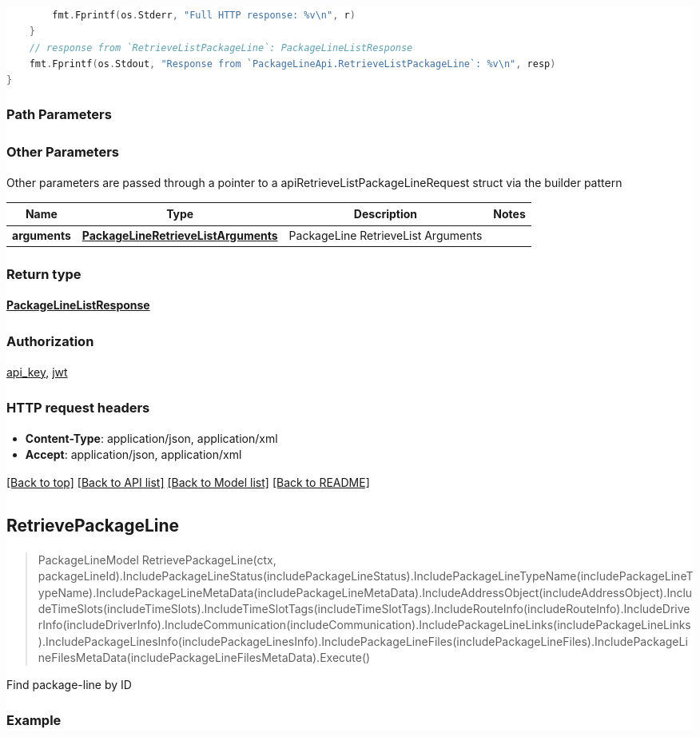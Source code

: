```go
        fmt.Fprintf(os.Stderr, "Full HTTP response: %v\n", r)
    }
    // response from `RetrieveListPackageLine`: PackageLineListResponse
    fmt.Fprintf(os.Stdout, "Response from `PackageLineApi.RetrieveListPackageLine`: %v\n", resp)
}
```

### Path Parameters



### Other Parameters

Other parameters are passed through a pointer to a apiRetrieveListPackageLineRequest struct via the builder pattern


Name | Type | Description  | Notes
------------- | ------------- | ------------- | -------------
 **arguments** | [**PackageLineRetrieveListArguments**](PackageLineRetrieveListArguments.md) | PackageLine RetrieveList Arguments | 

### Return type

[**PackageLineListResponse**](PackageLineListResponse.md)

### Authorization

[api_key](../README.md#api_key), [jwt](../README.md#jwt)

### HTTP request headers

- **Content-Type**: application/json, application/xml
- **Accept**: application/json, application/xml

[[Back to top]](#) [[Back to API list]](../README.md#documentation-for-api-endpoints)
[[Back to Model list]](../README.md#documentation-for-models)
[[Back to README]](../README.md)


## RetrievePackageLine

> PackageLineModel RetrievePackageLine(ctx, packageLineId).IncludePackageLineStatus(includePackageLineStatus).IncludePackageLineTypeName(includePackageLineTypeName).IncludePackageLineMetaData(includePackageLineMetaData).IncludeAddressObject(includeAddressObject).IncludeTimeSlots(includeTimeSlots).IncludeTimeSlotTags(includeTimeSlotTags).IncludeRouteInfo(includeRouteInfo).IncludeDriverInfo(includeDriverInfo).IncludeCommunication(includeCommunication).IncludePackageLineLinks(includePackageLineLinks).IncludePackageLinesInfo(includePackageLinesInfo).IncludePackageLineFiles(includePackageLineFiles).IncludePackageLineFilesMetaData(includePackageLineFilesMetaData).Execute()

Find package-line by ID



### Example
